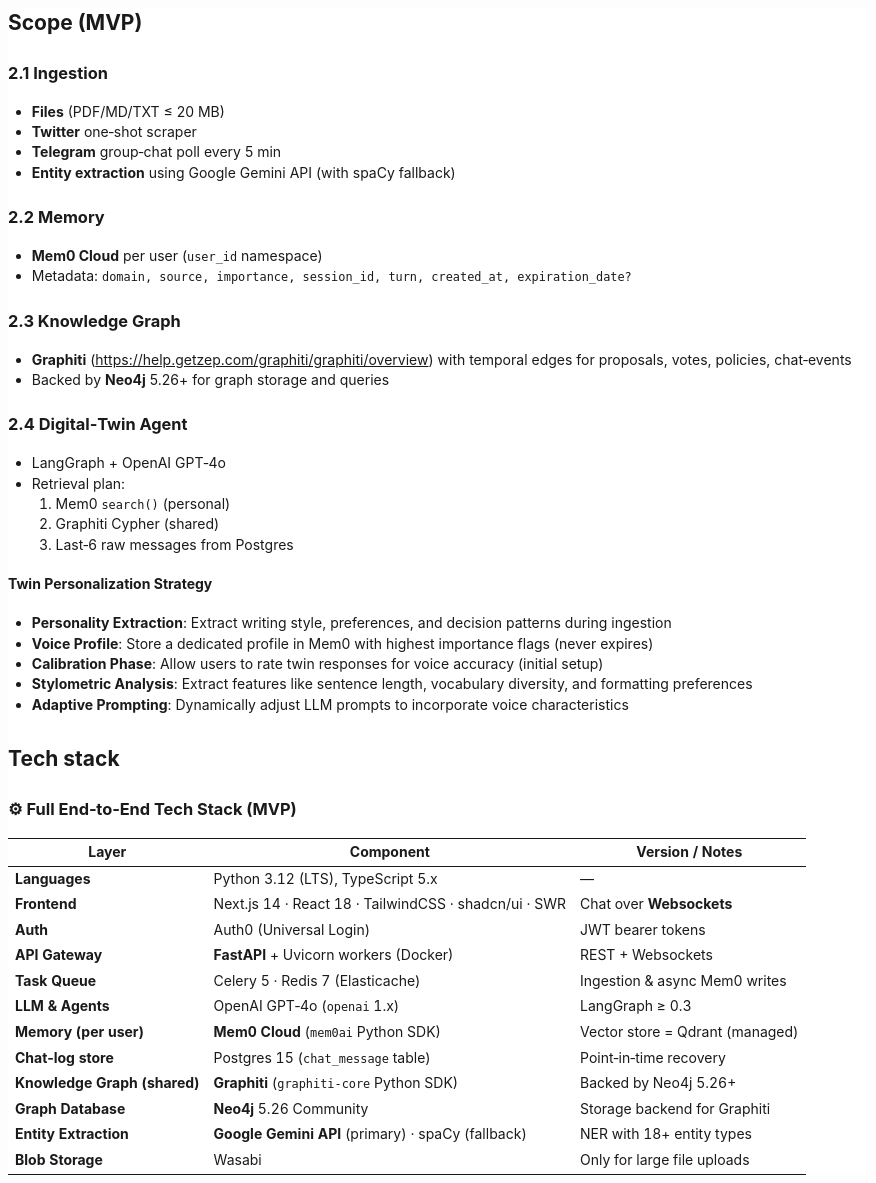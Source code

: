 ## Scope (MVP)

### 2.1 Ingestion
* **Files** (PDF/MD/TXT ≤ 20 MB)
* **Twitter** one‑shot scraper
* **Telegram** group‑chat poll every 5 min
* **Entity extraction** using Google Gemini API (with spaCy fallback)

### 2.2 Memory
* **Mem0 Cloud** per user (`user_id` namespace)
* Metadata: `domain, source, importance, session_id, turn, created_at, expiration_date?`

### 2.3 Knowledge Graph
* **Graphiti** (https://help.getzep.com/graphiti/graphiti/overview) with temporal edges for proposals, votes, policies, chat‑events
* Backed by **Neo4j** 5.26+ for graph storage and queries

### 2.4 Digital‑Twin Agent
* LangGraph + OpenAI GPT‑4o
* Retrieval plan:
  1. Mem0 `search()` (personal)
  2. Graphiti Cypher (shared)
  3. Last‑6 raw messages from Postgres

#### Twin Personalization Strategy
* **Personality Extraction**: Extract writing style, preferences, and decision patterns during ingestion
* **Voice Profile**: Store a dedicated profile in Mem0 with highest importance flags (never expires)
* **Calibration Phase**: Allow users to rate twin responses for voice accuracy (initial setup)
* **Stylometric Analysis**: Extract features like sentence length, vocabulary diversity, and formatting preferences
* **Adaptive Prompting**: Dynamically adjust LLM prompts to incorporate voice characteristics


## Tech stack

### ⚙️ Full End‑to‑End Tech Stack (MVP)

| Layer | Component | Version / Notes |
|-------|-----------|-----------------|
| **Languages** | Python 3.12 (LTS), TypeScript 5.x | — |
| **Frontend** | Next.js 14 · React 18 · TailwindCSS · shadcn/ui · SWR | Chat over **Websockets** |
| **Auth** | Auth0 (Universal Login) | JWT bearer tokens |
| **API Gateway** | **FastAPI** + Uvicorn workers (Docker) | REST + Websockets |
| **Task Queue** | Celery 5 · Redis 7 (Elasticache) | Ingestion & async Mem0 writes |
| **LLM & Agents** | OpenAI GPT‑4o (`openai` 1.x) | LangGraph ≥ 0.3 |
| **Memory (per user)** | **Mem0 Cloud** (`mem0ai` Python SDK) | Vector store = Qdrant (managed) |
| **Chat‑log store** | Postgres 15 (`chat_message` table) | Point‑in‑time recovery |
| **Knowledge Graph (shared)** | **Graphiti** (`graphiti-core` Python SDK) | Backed by Neo4j 5.26+ |
| **Graph Database** | **Neo4j** 5.26 Community | Storage backend for Graphiti |
| **Entity Extraction** | **Google Gemini API** (primary) · spaCy (fallback) | NER with 18+ entity types |
| **Blob Storage** | Wasabi | Only for large file uploads |